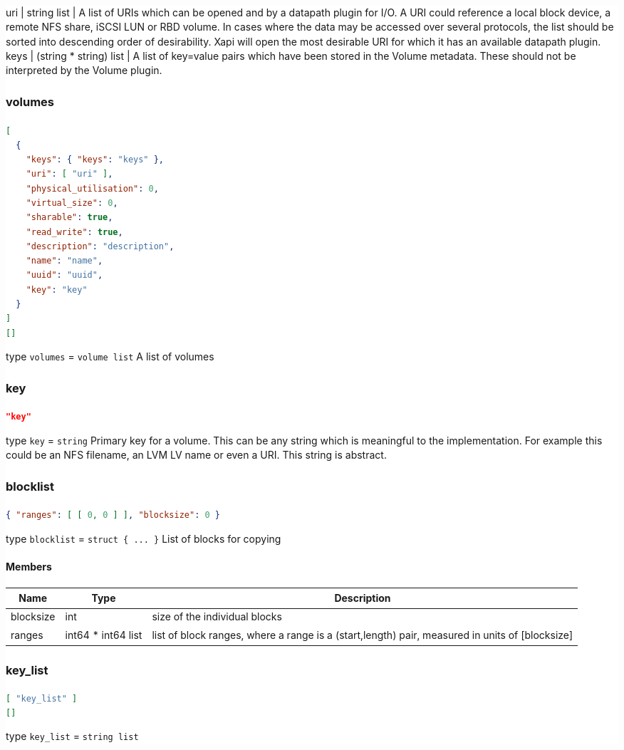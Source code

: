  uri                  | string list            | A list of URIs which can be opened and by a datapath plugin for I/O. A URI could reference a local block device, a remote NFS share, iSCSI LUN or RBD volume. In cases where the data may be accessed over several protocols, the list should be sorted into descending order of desirability. Xapi will open the most desirable URI for which it has an available datapath plugin. 
 keys                 | (string * string) list | A list of key=value pairs which have been stored in the Volume metadata. These should not be interpreted by the Volume plugin.                                                                                                                                                                                                                                                      
### volumes
```json
[
  {
    "keys": { "keys": "keys" },
    "uri": [ "uri" ],
    "physical_utilisation": 0,
    "virtual_size": 0,
    "sharable": true,
    "read_write": true,
    "description": "description",
    "name": "name",
    "uuid": "uuid",
    "key": "key"
  }
]
[]
```
type `volumes` = `volume list`
A list of volumes
### key
```json
"key"
```
type `key` = `string`
Primary key for a volume. This can be any string which is meaningful to the implementation. For example this could be an NFS filename, an LVM LV name or even a URI. This string is abstract.
### blocklist
```json
{ "ranges": [ [ 0, 0 ] ], "blocksize": 0 }
```
type `blocklist` = `struct { ... }`
List of blocks for copying
#### Members
 Name      | Type               | Description                                                                                        
-----------|--------------------|----------------------------------------------------------------------------------------------------
 blocksize | int                | size of the individual blocks                                                                      
 ranges    | int64 * int64 list | list of block ranges, where a range is a \(start,length\) pair, measured in units of \[blocksize\] 
### key_list
```json
[ "key_list" ]
[]
```
type `key_list` = `string list`
